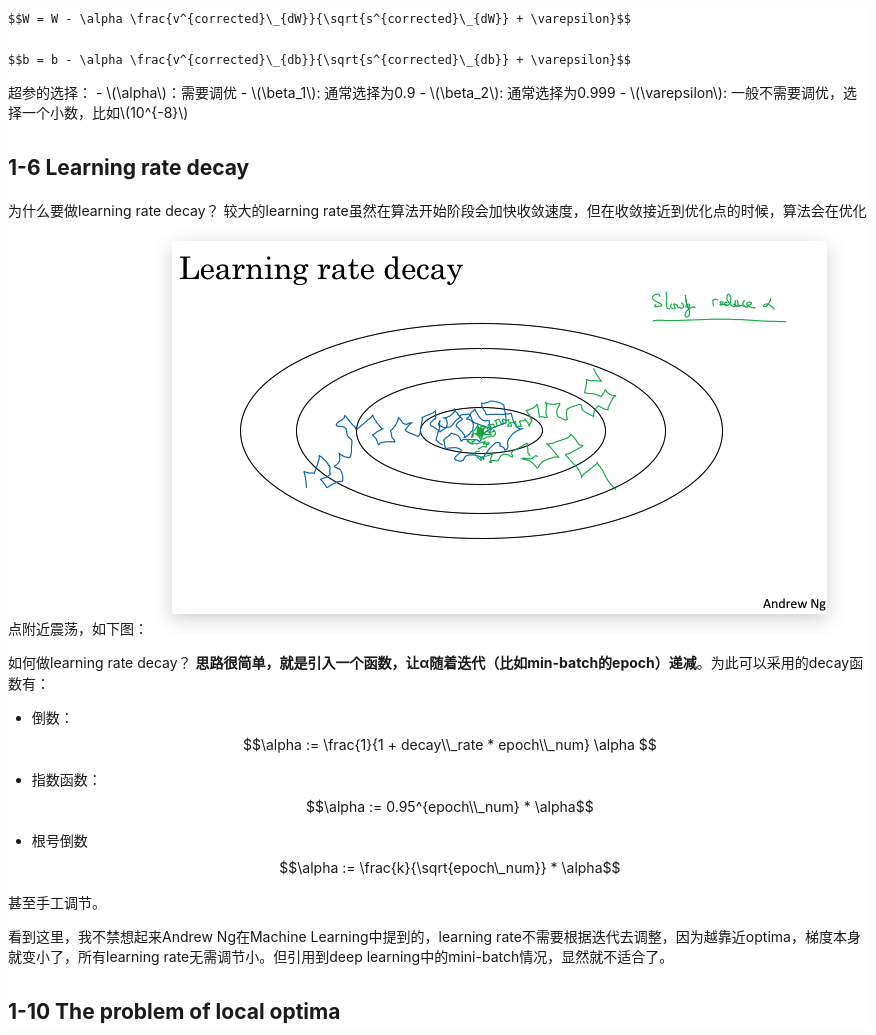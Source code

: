     $$W = W - \alpha \frac{v^{corrected}\_{dW}}{\sqrt{s^{corrected}\_{dW}} + \varepsilon}$$

    $$b = b - \alpha \frac{v^{corrected}\_{db}}{\sqrt{s^{corrected}\_{db}} + \varepsilon}$$
    
超参的选择：
    - \\(\alpha\\)：需要调优
    - \\(\beta_1\\): 通常选择为0.9
    - \\(\beta_2\\): 通常选择为0.999
    - \\(\varepsilon\\): 一般不需要调优，选择一个小数，比如\\(10^{-8}\\)
    

## 1-6 Learning rate decay
为什么要做learning rate decay？
较大的learning rate虽然在算法开始阶段会加快收敛速度，但在收敛接近到优化点的时候，算法会在优化点附近震荡，如下图：
![Xnip2018-06-23_15-20-05](/content/images/2018/06/Xnip2018-06-23_15-20-05.jpg)

如何做learning rate decay？
**思路很简单，就是引入一个函数，让α随着迭代（比如min-batch的epoch）递减**。为此可以采用的decay函数有：

* 倒数：
    $$\alpha := \frac{1}{1 + decay\\_rate * epoch\\_num} \alpha  $$

* 指数函数：
    $$\alpha := 0.95^{epoch\\_num} * \alpha$$

* 根号倒数
    $$\alpha := \frac{k}{\sqrt{epoch\_num}} * \alpha$$
    
甚至手工调节。

看到这里，我不禁想起来Andrew Ng在Machine Learning中提到的，learning rate不需要根据迭代去调整，因为越靠近optima，梯度本身就变小了，所有learning rate无需调节小。但引用到deep learning中的mini-batch情况，显然就不适合了。

## 1-10 The problem of local optima
